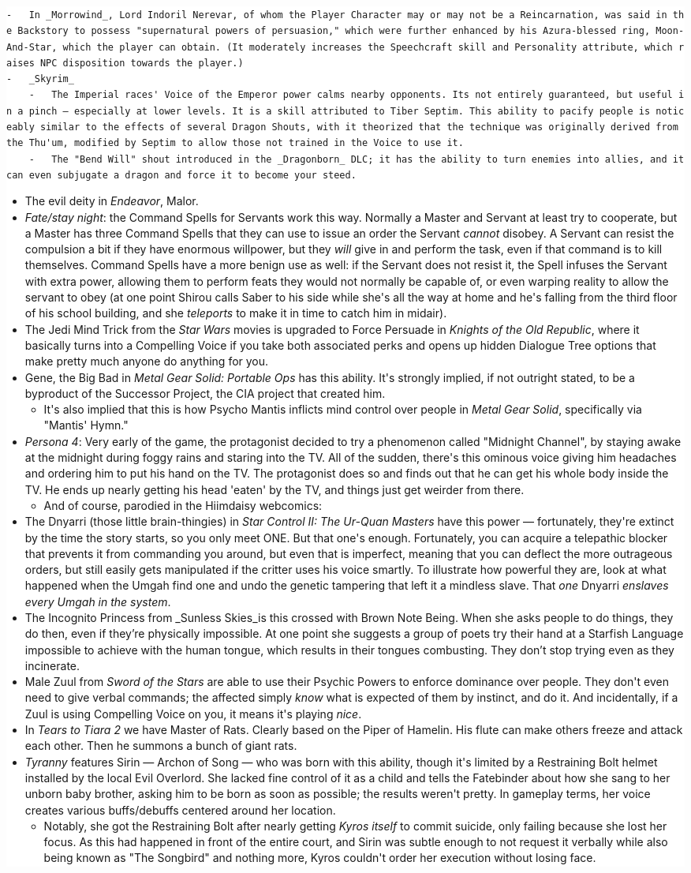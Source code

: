     -   In _Morrowind_, Lord Indoril Nerevar, of whom the Player Character may or may not be a Reincarnation, was said in the Backstory to possess "supernatural powers of persuasion," which were further enhanced by his Azura-blessed ring, Moon-And-Star, which the player can obtain. (It moderately increases the Speechcraft skill and Personality attribute, which raises NPC disposition towards the player.)
    -   _Skyrim_
        -   The Imperial races' Voice of the Emperor power calms nearby opponents. Its not entirely guaranteed, but useful in a pinch — especially at lower levels. It is a skill attributed to Tiber Septim. This ability to pacify people is noticeably similar to the effects of several Dragon Shouts, with it theorized that the technique was originally derived from the Thu'um, modified by Septim to allow those not trained in the Voice to use it.
        -   The "Bend Will" shout introduced in the _Dragonborn_ DLC; it has the ability to turn enemies into allies, and it can even subjugate a dragon and force it to become your steed.
-   The evil deity in _Endeavor_, Malor.
-   _Fate/stay night_: the Command Spells for Servants work this way. Normally a Master and Servant at least try to cooperate, but a Master has three Command Spells that they can use to issue an order the Servant _cannot_ disobey. A Servant can resist the compulsion a bit if they have enormous willpower, but they _will_ give in and perform the task, even if that command is to kill themselves. Command Spells have a more benign use as well: if the Servant does not resist it, the Spell infuses the Servant with extra power, allowing them to perform feats they would not normally be capable of, or even warping reality to allow the servant to obey (at one point Shirou calls Saber to his side while she's all the way at home and he's falling from the third floor of his school building, and she _teleports_ to make it in time to catch him in midair).
-   The Jedi Mind Trick from the _Star Wars_ movies is upgraded to Force Persuade in _Knights of the Old Republic_, where it basically turns into a Compelling Voice if you take both associated perks and opens up hidden Dialogue Tree options that make pretty much anyone do anything for you.
-   Gene, the Big Bad in _Metal Gear Solid: Portable Ops_ has this ability. It's strongly implied, if not outright stated, to be a byproduct of the Successor Project, the CIA project that created him.
    -   It's also implied that this is how Psycho Mantis inflicts mind control over people in _Metal Gear Solid_, specifically via "Mantis' Hymn."
-   _Persona 4_: Very early of the game, the protagonist decided to try a phenomenon called "Midnight Channel", by staying awake at the midnight during foggy rains and staring into the TV. All of the sudden, there's this ominous voice giving him headaches and ordering him to put his hand on the TV. The protagonist does so and finds out that he can get his whole body inside the TV. He ends up nearly getting his head 'eaten' by the TV, and things just get weirder from there.
    -   And of course, parodied in the Hiimdaisy webcomics:
-   The Dnyarri (those little brain-thingies) in _Star Control II: The Ur-Quan Masters_ have this power — fortunately, they're extinct by the time the story starts, so you only meet ONE. But that one's enough. Fortunately, you can acquire a telepathic blocker that prevents it from commanding you around, but even that is imperfect, meaning that you can deflect the more outrageous orders, but still easily gets manipulated if the critter uses his voice smartly. To illustrate how powerful they are, look at what happened when the Umgah find one and undo the genetic tampering that left it a mindless slave. That _one_ Dnyarri _enslaves every Umgah in the system_.
-   The Incognito Princess from _Sunless Skies_is this crossed with Brown Note Being. When she asks people to do things, they do then, even if they’re physically impossible. At one point she suggests a group of poets try their hand at a Starfish Language impossible to achieve with the human tongue, which results in their tongues combusting. They don’t stop trying even as they incinerate.
-   Male Zuul from _Sword of the Stars_ are able to use their Psychic Powers to enforce dominance over people. They don't even need to give verbal commands; the affected simply _know_ what is expected of them by instinct, and do it. And incidentally, if a Zuul is using Compelling Voice on you, it means it's playing _nice_.
-   In _Tears to Tiara 2_ we have Master of Rats. Clearly based on the Piper of Hamelin. His flute can make others freeze and attack each other. Then he summons a bunch of giant rats.
-   _Tyranny_ features Sirin — Archon of Song — who was born with this ability, though it's limited by a Restraining Bolt helmet installed by the local Evil Overlord. She lacked fine control of it as a child and tells the Fatebinder about how she sang to her unborn baby brother, asking him to be born as soon as possible; the results weren't pretty. In gameplay terms, her voice creates various buffs/debuffs centered around her location.
    -   Notably, she got the Restraining Bolt after nearly getting _Kyros itself_ to commit suicide, only failing because she lost her focus. As this had happened in front of the entire court, and Sirin was subtle enough to not request it verbally while also being known as "The Songbird" and nothing more, Kyros couldn't order her execution without losing face.